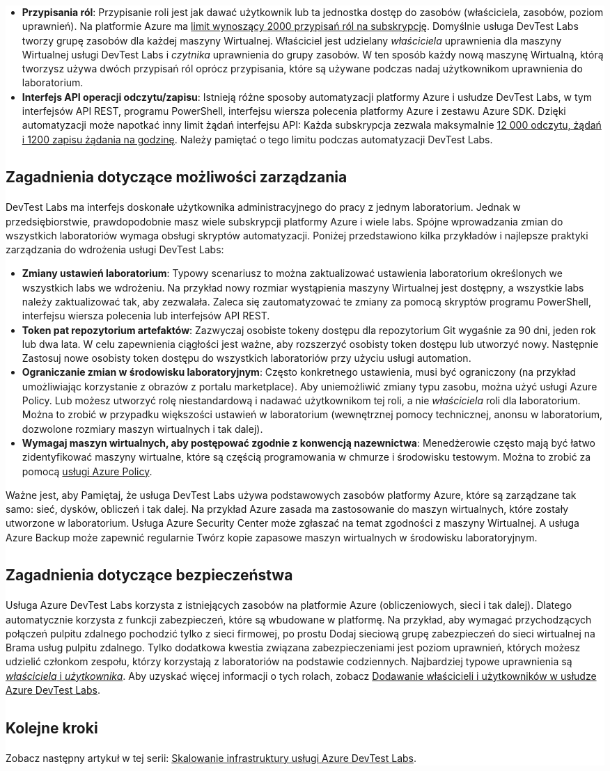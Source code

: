 - **Przypisania ról**: Przypisanie roli jest jak dawać użytkownik lub ta jednostka dostęp do zasobów (właściciela, zasobów, poziom uprawnień). Na platformie Azure ma [limit wynoszący 2000 przypisań ról na subskrypcję](../azure-subscription-service-limits.md#role-based-access-control-limits). Domyślnie usługa DevTest Labs tworzy grupę zasobów dla każdej maszyny Wirtualnej. Właściciel jest udzielany *właściciela* uprawnienia dla maszyny Wirtualnej usługi DevTest Labs i *czytnika* uprawnienia do grupy zasobów. W ten sposób każdy nową maszynę Wirtualną, którą tworzysz używa dwóch przypisań ról oprócz przypisania, które są używane podczas nadaj użytkownikom uprawnienia do laboratorium.
- **Interfejs API operacji odczytu/zapisu**: Istnieją różne sposoby automatyzacji platformy Azure i usłudze DevTest Labs, w tym interfejsów API REST, programu PowerShell, interfejsu wiersza polecenia platformy Azure i zestawu Azure SDK. Dzięki automatyzacji może napotkać inny limit żądań interfejsu API: Każda subskrypcja zezwala maksymalnie [12 000 odczytu, żądań i 1200 zapisu żądania na godzinę](../azure-resource-manager/resource-manager-request-limits.md). Należy pamiętać o tego limitu podczas automatyzacji DevTest Labs.

## <a name="manageability-considerations"></a>Zagadnienia dotyczące możliwości zarządzania
DevTest Labs ma interfejs doskonałe użytkownika administracyjnego do pracy z jednym laboratorium. Jednak w przedsiębiorstwie, prawdopodobnie masz wiele subskrypcji platformy Azure i wiele labs. Spójne wprowadzania zmian do wszystkich laboratoriów wymaga obsługi skryptów automatyzacji. Poniżej przedstawiono kilka przykładów i najlepsze praktyki zarządzania do wdrożenia usługi DevTest Labs:

- **Zmiany ustawień laboratorium**: Typowy scenariusz to można zaktualizować ustawienia laboratorium określonych we wszystkich labs we wdrożeniu. Na przykład nowy rozmiar wystąpienia maszyny Wirtualnej jest dostępny, a wszystkie labs należy zaktualizować tak, aby zezwalała. Zaleca się zautomatyzować te zmiany za pomocą skryptów programu PowerShell, interfejsu wiersza polecenia lub interfejsów API REST.  
- **Token pat repozytorium artefaktów**:  Zazwyczaj osobiste tokeny dostępu dla repozytorium Git wygaśnie za 90 dni, jeden rok lub dwa lata. W celu zapewnienia ciągłości jest ważne, aby rozszerzyć osobisty token dostępu lub utworzyć nowy. Następnie Zastosuj nowe osobisty token dostępu do wszystkich laboratoriów przy użyciu usługi automation.
- **Ograniczanie zmian w środowisku laboratoryjnym**: Często konkretnego ustawienia, musi być ograniczony (na przykład umożliwiając korzystanie z obrazów z portalu marketplace). Aby uniemożliwić zmiany typu zasobu, można użyć usługi Azure Policy. Lub możesz utworzyć rolę niestandardową i nadawać użytkownikom tej roli, a nie *właściciela* roli dla laboratorium. Można to zrobić w przypadku większości ustawień w laboratorium (wewnętrznej pomocy technicznej, anonsu w laboratorium, dozwolone rozmiary maszyn wirtualnych i tak dalej).
- **Wymagaj maszyn wirtualnych, aby postępować zgodnie z konwencją nazewnictwa**: Menedżerowie często mają być łatwo zidentyfikować maszyny wirtualne, które są częścią programowania w chmurze i środowisku testowym. Można to zrobić za pomocą [usługi Azure Policy](https://github.com/Azure/azure-policy/tree/master/samples/TextPatterns/allow-multiple-name-patterns).

Ważne jest, aby Pamiętaj, że usługa DevTest Labs używa podstawowych zasobów platformy Azure, które są zarządzane tak samo: sieć, dysków, obliczeń i tak dalej. Na przykład Azure zasada ma zastosowanie do maszyn wirtualnych, które zostały utworzone w laboratorium. Usługa Azure Security Center może zgłaszać na temat zgodności z maszyny Wirtualnej. A usługa Azure Backup może zapewnić regularnie Twórz kopie zapasowe maszyn wirtualnych w środowisku laboratoryjnym.

## <a name="security-considerations"></a>Zagadnienia dotyczące bezpieczeństwa
Usługa Azure DevTest Labs korzysta z istniejących zasobów na platformie Azure (obliczeniowych, sieci i tak dalej). Dlatego automatycznie korzysta z funkcji zabezpieczeń, które są wbudowane w platformę. Na przykład, aby wymagać przychodzących połączeń pulpitu zdalnego pochodzić tylko z sieci firmowej, po prostu Dodaj sieciową grupę zabezpieczeń do sieci wirtualnej na Brama usług pulpitu zdalnego. Tylko dodatkowa kwestia związana zabezpieczeniami jest poziom uprawnień, których możesz udzielić członkom zespołu, którzy korzystają z laboratoriów na podstawie codziennych. Najbardziej typowe uprawnienia są [ *właściciela* i *użytkownika*](devtest-lab-add-devtest-user.md). Aby uzyskać więcej informacji o tych rolach, zobacz [Dodawanie właścicieli i użytkowników w usłudze Azure DevTest Labs](devtest-lab-add-devtest-user.md).

## <a name="next-steps"></a>Kolejne kroki
Zobacz następny artykuł w tej serii: [Skalowanie infrastruktury usługi Azure DevTest Labs](devtest-lab-guidance-scale.md).
